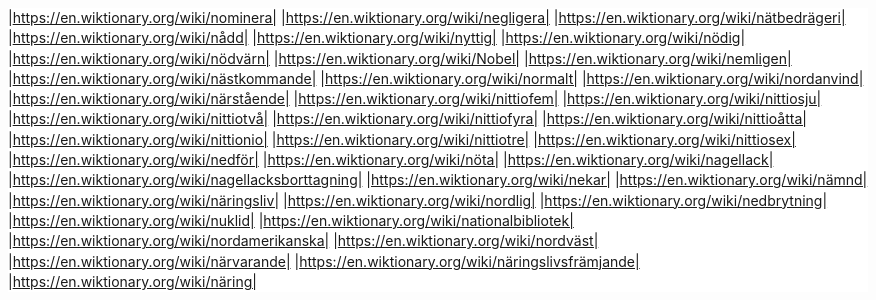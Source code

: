 |https://en.wiktionary.org/wiki/nominera|
|https://en.wiktionary.org/wiki/negligera|
|https://en.wiktionary.org/wiki/nätbedrägeri|
|https://en.wiktionary.org/wiki/nådd|
|https://en.wiktionary.org/wiki/nyttig|
|https://en.wiktionary.org/wiki/nödig|
|https://en.wiktionary.org/wiki/nödvärn|
|https://en.wiktionary.org/wiki/Nobel|
|https://en.wiktionary.org/wiki/nemligen|
|https://en.wiktionary.org/wiki/nästkommande|
|https://en.wiktionary.org/wiki/normalt|
|https://en.wiktionary.org/wiki/nordanvind|
|https://en.wiktionary.org/wiki/närstående|
|https://en.wiktionary.org/wiki/nittiofem|
|https://en.wiktionary.org/wiki/nittiosju|
|https://en.wiktionary.org/wiki/nittiotvå|
|https://en.wiktionary.org/wiki/nittiofyra|
|https://en.wiktionary.org/wiki/nittioåtta|
|https://en.wiktionary.org/wiki/nittionio|
|https://en.wiktionary.org/wiki/nittiotre|
|https://en.wiktionary.org/wiki/nittiosex|
|https://en.wiktionary.org/wiki/nedför|
|https://en.wiktionary.org/wiki/nöta|
|https://en.wiktionary.org/wiki/nagellack|
|https://en.wiktionary.org/wiki/nagellacksborttagning|
|https://en.wiktionary.org/wiki/nekar|
|https://en.wiktionary.org/wiki/nämnd|
|https://en.wiktionary.org/wiki/näringsliv|
|https://en.wiktionary.org/wiki/nordlig|
|https://en.wiktionary.org/wiki/nedbrytning|
|https://en.wiktionary.org/wiki/nuklid|
|https://en.wiktionary.org/wiki/nationalbibliotek|
|https://en.wiktionary.org/wiki/nordamerikanska|
|https://en.wiktionary.org/wiki/nordväst|
|https://en.wiktionary.org/wiki/närvarande|
|https://en.wiktionary.org/wiki/näringslivsfrämjande|
|https://en.wiktionary.org/wiki/näring|
